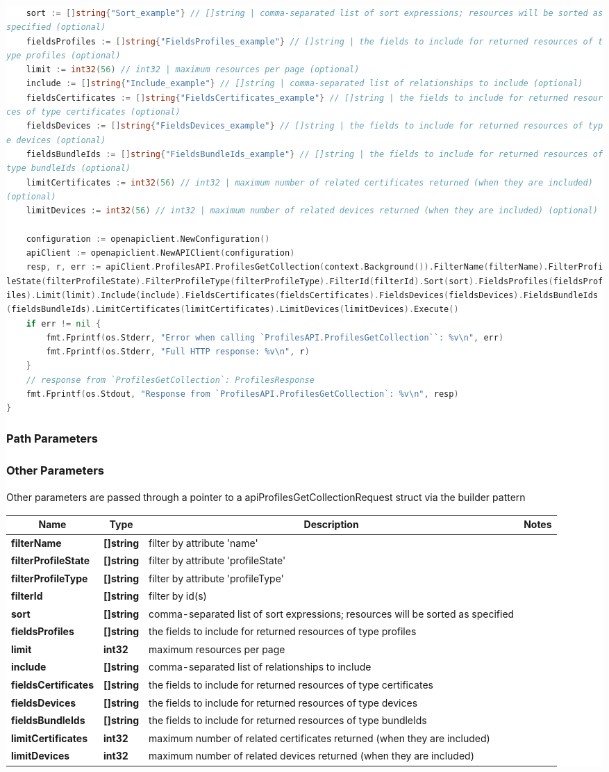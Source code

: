 ```go
    sort := []string{"Sort_example"} // []string | comma-separated list of sort expressions; resources will be sorted as specified (optional)
    fieldsProfiles := []string{"FieldsProfiles_example"} // []string | the fields to include for returned resources of type profiles (optional)
    limit := int32(56) // int32 | maximum resources per page (optional)
    include := []string{"Include_example"} // []string | comma-separated list of relationships to include (optional)
    fieldsCertificates := []string{"FieldsCertificates_example"} // []string | the fields to include for returned resources of type certificates (optional)
    fieldsDevices := []string{"FieldsDevices_example"} // []string | the fields to include for returned resources of type devices (optional)
    fieldsBundleIds := []string{"FieldsBundleIds_example"} // []string | the fields to include for returned resources of type bundleIds (optional)
    limitCertificates := int32(56) // int32 | maximum number of related certificates returned (when they are included) (optional)
    limitDevices := int32(56) // int32 | maximum number of related devices returned (when they are included) (optional)

    configuration := openapiclient.NewConfiguration()
    apiClient := openapiclient.NewAPIClient(configuration)
    resp, r, err := apiClient.ProfilesAPI.ProfilesGetCollection(context.Background()).FilterName(filterName).FilterProfileState(filterProfileState).FilterProfileType(filterProfileType).FilterId(filterId).Sort(sort).FieldsProfiles(fieldsProfiles).Limit(limit).Include(include).FieldsCertificates(fieldsCertificates).FieldsDevices(fieldsDevices).FieldsBundleIds(fieldsBundleIds).LimitCertificates(limitCertificates).LimitDevices(limitDevices).Execute()
    if err != nil {
        fmt.Fprintf(os.Stderr, "Error when calling `ProfilesAPI.ProfilesGetCollection``: %v\n", err)
        fmt.Fprintf(os.Stderr, "Full HTTP response: %v\n", r)
    }
    // response from `ProfilesGetCollection`: ProfilesResponse
    fmt.Fprintf(os.Stdout, "Response from `ProfilesAPI.ProfilesGetCollection`: %v\n", resp)
}
```

### Path Parameters



### Other Parameters

Other parameters are passed through a pointer to a apiProfilesGetCollectionRequest struct via the builder pattern


Name | Type | Description  | Notes
------------- | ------------- | ------------- | -------------
 **filterName** | **[]string** | filter by attribute &#39;name&#39; | 
 **filterProfileState** | **[]string** | filter by attribute &#39;profileState&#39; | 
 **filterProfileType** | **[]string** | filter by attribute &#39;profileType&#39; | 
 **filterId** | **[]string** | filter by id(s) | 
 **sort** | **[]string** | comma-separated list of sort expressions; resources will be sorted as specified | 
 **fieldsProfiles** | **[]string** | the fields to include for returned resources of type profiles | 
 **limit** | **int32** | maximum resources per page | 
 **include** | **[]string** | comma-separated list of relationships to include | 
 **fieldsCertificates** | **[]string** | the fields to include for returned resources of type certificates | 
 **fieldsDevices** | **[]string** | the fields to include for returned resources of type devices | 
 **fieldsBundleIds** | **[]string** | the fields to include for returned resources of type bundleIds | 
 **limitCertificates** | **int32** | maximum number of related certificates returned (when they are included) | 
 **limitDevices** | **int32** | maximum number of related devices returned (when they are included) | 